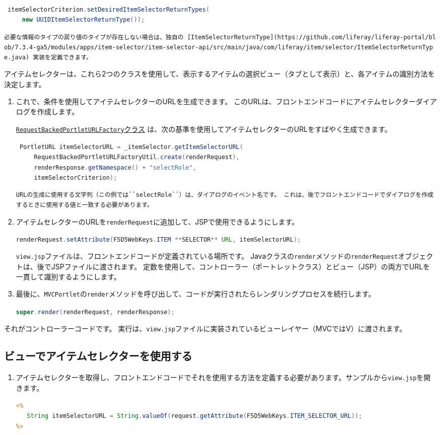    ```java
    itemSelectorCriterion.setDesiredItemSelectorReturnTypes(
        new UUIDItemSelectorReturnType());
   ```

   ```{tip}
   必要な情報のタイプの戻り値のタイプが存在しない場合は、独自の [ItemSelectorReturnType](https://github.com/liferay/liferay-portal/blob/7.3.4-ga5/modules/apps/item-selector/item-selector-api/src/main/java/com/liferay/item/selector/ItemSelectorReturnType.java) 実装を定義できます。
   ```

   アイテムセレクターは、これら2つのクラスを使用して、表示するアイテムの選択ビュー（タブとして表示）と、各アイテムの識別方法を決定します。

1. これで、条件を使用してアイテムセレクターのURLを生成できます。 このURLは、フロントエンドコードにアイテムセレクターダイアログを作成します。

   [`RequestBackedPortletURLFactory`クラス](http://docs.liferay.com/portal/7.3-latest/javadocs/portal-kernel/com/liferay/portal/kernel/portlet/RequestBackedPortletURLFactory.html) は、次の基準を使用してアイテムセレクターのURLをすばやく生成できます。

   ```java
    PortletURL itemSelectorURL = _itemSelector.getItemSelectorURL(
        RequestBackedPortletURLFactoryUtil.create(renderRequest),
        renderResponse.getNamespace() + "selectRole",
        itemSelectorCriterion);
   ```

   ```{important}
   URLの生成に使用する文字列（この例では``selectRole``）は、ダイアログのイベント名です。 これは、後でフロントエンドコードでダイアログを作成するときに使用する値と一致する必要があります。
   ```

1. アイテムセレクターのURLを`renderRequest`に追加して、JSPで使用できるようにします。

   ```java
   renderRequest.setAttribute(F5D5WebKeys.ITEM **SELECTOR** URL, itemSelectorURL);
   ```

   `view.jsp`ファイルは、フロントエンドコードが定義されている場所です。 Javaクラスの`render`メソッドの`renderRequest`オブジェクトは、後でJSPファイルに渡されます。 定数を使用して、コントローラー（ポートレットクラス）とビュー（JSP）の両方でURLを一貫して識別するようにします。

1. 最後に、`MVCPortlet`の`render`メソッドを呼び出して、コードが実行されたらレンダリングプロセスを続行します。

   ```java
   super.render(renderRequest, renderResponse);
   ```

それがコントローラーコードです。 実行は、`view.jsp`ファイルに実装されているビューレイヤー（MVCではV）に渡されます。

<a name="ビューでアイテムセレクターを使用する" />

## ビューでアイテムセレクターを使用する

1. アイテムセレクターを取得し、フロントエンドコードでそれを使用する方法を定義する必要があります。サンプルから`view.jsp`を開きます。

   ```jsp
   <%
      String itemSelectorURL = String.valueOf(request.getAttribute(F5D5WebKeys.ITEM_SELECTOR_URL));
   %>
   ```
